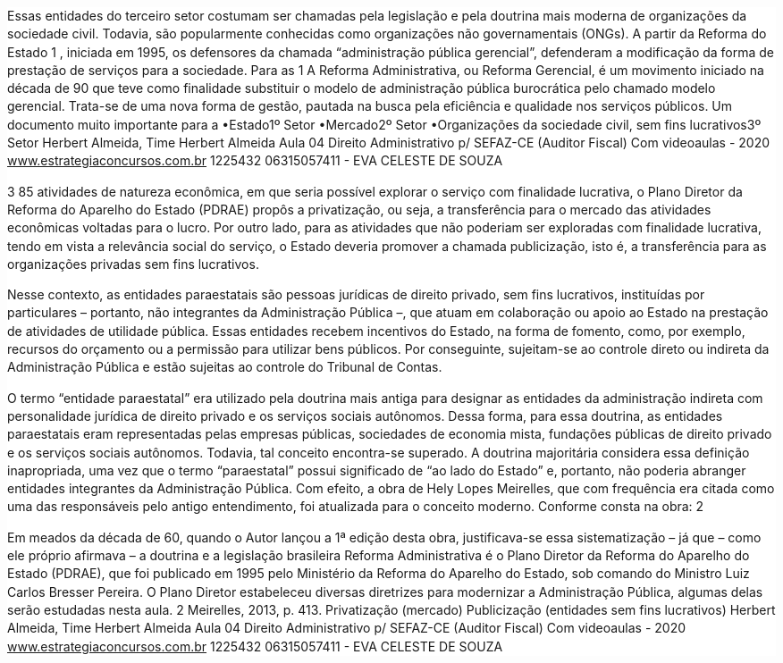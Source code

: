 Essas entidades do terceiro setor costumam ser chamadas pela legislação e pela doutrina mais moderna de organizações   da   sociedade   civil.   Todavia,   são   popularmente   conhecidas   como organizações   não governamentais (ONGs).
A  partir  da  Reforma  do  Estado 1
, iniciada em 1995, os defensores da chamada “administração  pública gerencial”, defenderam a modificação da forma de prestação de serviços para a sociedade. Para as 
1
A Reforma Administrativa, ou Reforma Gerencial, é um movimento iniciado na década de 90 que teve como finalidade substituir o modelo de administração pública burocrática pelo chamado modelo gerencial. Trata-se de uma nova forma de gestão, pautada na busca pela eficiência e qualidade nos serviços públicos. Um documento muito importante para a •Estado1º Setor
•Mercado2º Setor
•Organizações da sociedade civil, sem fins lucrativos3º Setor Herbert Almeida, Time Herbert Almeida Aula 04
Direito Administrativo p/ SEFAZ-CE (Auditor Fiscal) Com videoaulas - 2020 www.estrategiaconcursos.com.br 1225432
06315057411 - EVA CELESTE DE SOUZA 



3
85
atividades de natureza econômica, em que seria possível explorar o serviço com finalidade lucrativa, o Plano Diretor da Reforma do Aparelho do Estado (PDRAE) propôs a privatização, ou seja, a transferência para o mercado das  atividades  econômicas  voltadas para  o  lucro.  Por  outro  lado,  para  as  atividades  que  não poderiam ser exploradas com finalidade lucrativa, tendo em vista a relevância social do serviço, o Estado deveria promover a chamada publicização, isto é, a transferência para as organizações privadas sem fins lucrativos.

Nesse  contexto,  as entidades  paraestatais são  pessoas  jurídicas  de  direito  privado,  sem  fins  lucrativos, instituídas  por  particulares – portanto, não  integrantes  da  Administração  Pública –,  que  atuam  em colaboração ou apoio ao Estado na prestação de atividades de utilidade pública. Essas entidades recebem incentivos do Estado, na forma de fomento, como, por exemplo, recursos do orçamento ou a permissão para utilizar bens públicos. Por conseguinte, sujeitam-se ao controle direto ou indireta da Administração Pública e estão sujeitas ao controle do Tribunal de Contas.


O termo “entidade  paraestatal” era utilizado pela doutrina mais antiga para designar as entidades da administração indireta com personalidade jurídica de direito privado e os serviços sociais autônomos. Dessa forma,  para  essa  doutrina,  as  entidades  paraestatais  eram  representadas  pelas empresas  públicas, sociedades de economia mista, fundações públicas de direito privado e os serviços sociais autônomos.
Todavia, tal conceito encontra-se superado. A doutrina majoritária considera essa definição inapropriada, uma vez que o termo “paraestatal” possui significado de “ao lado do Estado” e, portanto, não poderia abranger entidades integrantes da Administração Pública.
Com  efeito,  a  obra  de  Hely  Lopes  Meirelles,  que  com  frequência  era  citada  como  uma  das  responsáveis pelo antigo entendimento, foi atualizada para o conceito moderno. Conforme consta na obra:
2

Em meados da década de 60, quando o Autor lançou a 1ª edição desta obra, justificava-se essa sistematização – já  que – como  ele  próprio  afirmava – a  doutrina  e  a  legislação  brasileira 
Reforma Administrativa é o Plano Diretor da Reforma do Aparelho do Estado (PDRAE), que foi publicado em 1995 pelo Ministério  da  Reforma  do  Aparelho  do  Estado,  sob  comando  do  Ministro Luiz  Carlos  Bresser  Pereira.  O  Plano  Diretor estabeleceu diversas diretrizes para modernizar a Administração Pública, algumas delas serão estudadas nesta aula.
2
Meirelles, 2013, p. 413.
Privatização
(mercado)
Publicização
(entidades sem fins
lucrativos)
Herbert Almeida, Time Herbert Almeida Aula 04
Direito Administrativo p/ SEFAZ-CE (Auditor Fiscal) Com videoaulas - 2020 www.estrategiaconcursos.com.br 1225432
06315057411 - EVA CELESTE DE SOUZA 